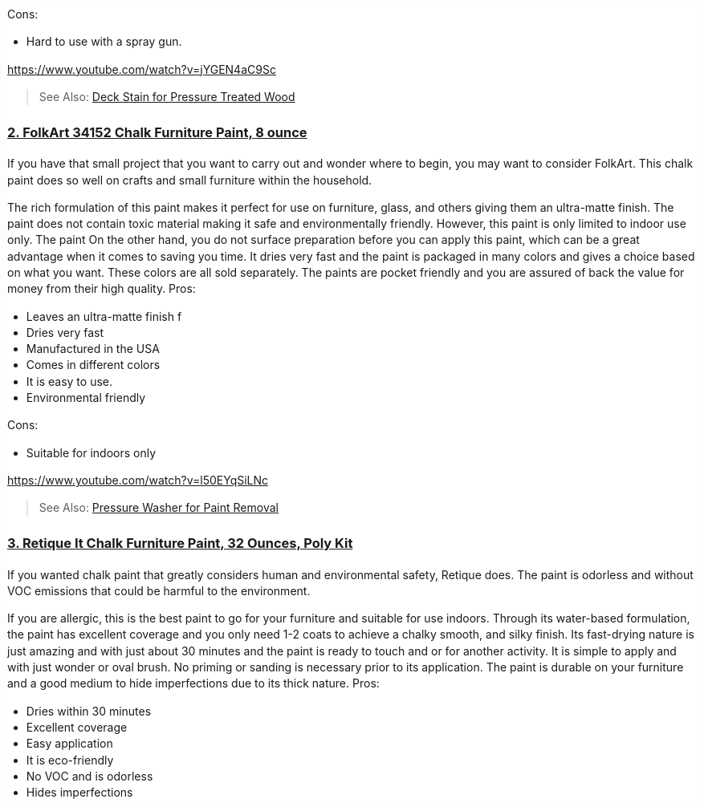 Cons:
- Hard to use with a spray gun.

https://www.youtube.com/watch?v=jYGEN4aC9Sc
> See Also:
> [Deck Stain for Pressure Treated Wood](https://pestpolicy.com/best-deck-stain-for-pressure-treated-wood/)
### [2. FolkArt 34152 Chalk Furniture Paint, 8 ounce](https://www.amazon.com/dp/B00SYIAKVE/?tag=p-policy-20)
If you have that small project that you want to carry out and wonder where to begin, you may want to consider FolkArt. This chalk paint does so well on crafts and small furniture within the household.

The rich formulation of this paint makes it perfect for use on furniture, glass, and others giving them an ultra-matte finish.
The paint does not contain toxic material making it safe and environmentally friendly. However, this paint is only limited to indoor use only. The paint
On the other hand, you do not surface preparation before you can apply this paint, which can be a great advantage when it comes to saving you time. It dries very fast and the paint is packaged in many colors and gives a choice based on what you want. These colors are all sold separately.
The paints are pocket friendly and you are assured of back the value for money from their high quality.
Pros:
- Leaves an ultra-matte finish f
- Dries very fast
- Manufactured in the USA
- Comes in different colors
- It is easy to use.
- Environmental friendly

Cons:
- Suitable for indoors only

https://www.youtube.com/watch?v=l50EYqSiLNc
> See Also:
> [Pressure Washer for Paint Removal](https://pestpolicy.com/best-pressure-washer-for-paint-removal/)
### [3. Retique It Chalk Furniture Paint, 32 Ounces, Poly Kit](https://www.amazon.com/dp/B08BYWQZLH/?tag=p-policy-20)
If you wanted chalk paint that greatly considers human and environmental safety, Retique does. The paint is odorless and without VOC emissions that could be harmful to the environment.

If you are allergic, this is the best paint to go for your furniture and suitable for use indoors.
Through its water-based formulation, the paint has excellent coverage and you only need 1-2 coats to achieve a chalky smooth, and silky finish.
Its fast-drying nature is just amazing and with just about 30 minutes and the paint is ready to touch and or for another activity.
It is simple to apply and with just wonder or oval brush. No priming or sanding is necessary prior to its application.
The paint is durable on your furniture and a good medium to hide imperfections due to its thick nature.
Pros:
- Dries within 30 minutes
- Excellent coverage
- Easy application
- It is eco-friendly
- No VOC and is odorless
- Hides imperfections
